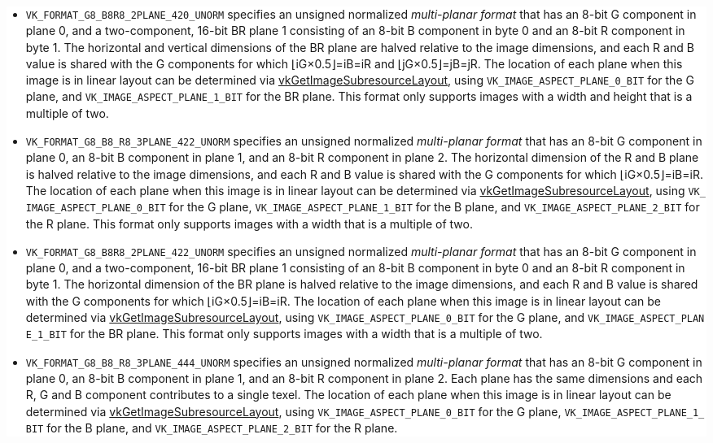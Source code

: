 - `VK_FORMAT_G8_B8R8_2PLANE_420_UNORM` specifies an unsigned normalized
  *multi-planar format* that has an 8-bit G component in plane 0, and a
  two-component, 16-bit BR plane 1 consisting of an 8-bit B component in
  byte 0 and an 8-bit R component in byte 1. The horizontal and vertical
  dimensions of the BR plane are halved relative to the image
  dimensions, and each R and B value is shared with the G components for
  which ⌊iG​×0.5⌋=iB​=iR​ and ⌊jG​×0.5⌋=jB​=jR​. The location of each plane
  when this image is in linear layout can be determined via
  [vkGetImageSubresourceLayout](https://registry.khronos.org/vulkan/specs/1.3-extensions/man/html/vkGetImageSubresourceLayout.html), using
  `VK_IMAGE_ASPECT_PLANE_0_BIT` for the G plane, and
  `VK_IMAGE_ASPECT_PLANE_1_BIT` for the BR plane. This format only
  supports images with a width and height that is a multiple of two.

- `VK_FORMAT_G8_B8_R8_3PLANE_422_UNORM` specifies an unsigned normalized
  *multi-planar format* that has an 8-bit G component in plane 0, an
  8-bit B component in plane 1, and an 8-bit R component in plane 2. The
  horizontal dimension of the R and B plane is halved relative to the
  image dimensions, and each R and B value is shared with the G
  components for which ⌊iG​×0.5⌋=iB​=iR​. The location of each plane when
  this image is in linear layout can be determined via
  [vkGetImageSubresourceLayout](https://registry.khronos.org/vulkan/specs/1.3-extensions/man/html/vkGetImageSubresourceLayout.html), using
  `VK_IMAGE_ASPECT_PLANE_0_BIT` for the G plane,
  `VK_IMAGE_ASPECT_PLANE_1_BIT` for the B plane, and
  `VK_IMAGE_ASPECT_PLANE_2_BIT` for the R plane. This format only
  supports images with a width that is a multiple of two.

- `VK_FORMAT_G8_B8R8_2PLANE_422_UNORM` specifies an unsigned normalized
  *multi-planar format* that has an 8-bit G component in plane 0, and a
  two-component, 16-bit BR plane 1 consisting of an 8-bit B component in
  byte 0 and an 8-bit R component in byte 1. The horizontal dimension of
  the BR plane is halved relative to the image dimensions, and each R
  and B value is shared with the G components for which ⌊iG​×0.5⌋=iB​=iR​.
  The location of each plane when this image is in linear layout can be
  determined via
  [vkGetImageSubresourceLayout](https://registry.khronos.org/vulkan/specs/1.3-extensions/man/html/vkGetImageSubresourceLayout.html), using
  `VK_IMAGE_ASPECT_PLANE_0_BIT` for the G plane, and
  `VK_IMAGE_ASPECT_PLANE_1_BIT` for the BR plane. This format only
  supports images with a width that is a multiple of two.

- `VK_FORMAT_G8_B8_R8_3PLANE_444_UNORM` specifies an unsigned normalized
  *multi-planar format* that has an 8-bit G component in plane 0, an
  8-bit B component in plane 1, and an 8-bit R component in plane 2.
  Each plane has the same dimensions and each R, G and B component
  contributes to a single texel. The location of each plane when this
  image is in linear layout can be determined via
  [vkGetImageSubresourceLayout](https://registry.khronos.org/vulkan/specs/1.3-extensions/man/html/vkGetImageSubresourceLayout.html), using
  `VK_IMAGE_ASPECT_PLANE_0_BIT` for the G plane,
  `VK_IMAGE_ASPECT_PLANE_1_BIT` for the B plane, and
  `VK_IMAGE_ASPECT_PLANE_2_BIT` for the R plane.
